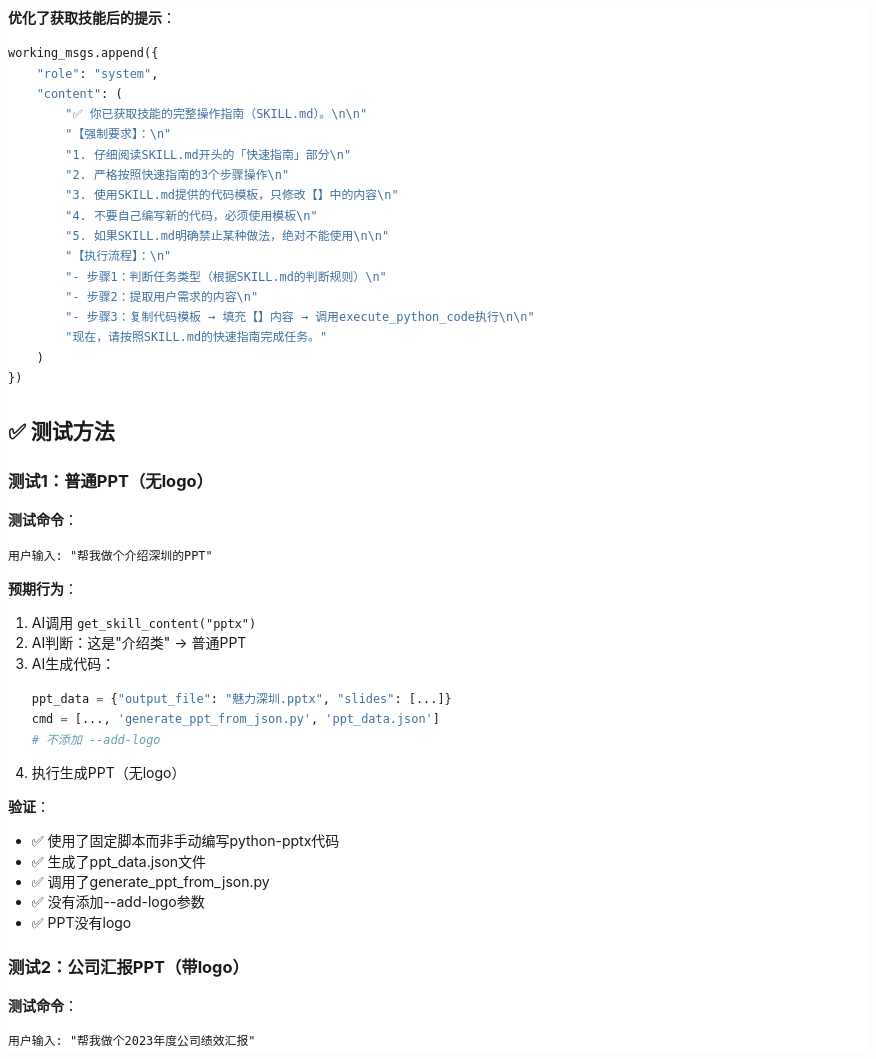 **优化了获取技能后的提示**：
```python
working_msgs.append({
    "role": "system",
    "content": (
        "✅ 你已获取技能的完整操作指南（SKILL.md）。\n\n"
        "【强制要求】：\n"
        "1. 仔细阅读SKILL.md开头的「快速指南」部分\n"
        "2. 严格按照快速指南的3个步骤操作\n"
        "3. 使用SKILL.md提供的代码模板，只修改【】中的内容\n"
        "4. 不要自己编写新的代码，必须使用模板\n"
        "5. 如果SKILL.md明确禁止某种做法，绝对不能使用\n\n"
        "【执行流程】：\n"
        "- 步骤1：判断任务类型（根据SKILL.md的判断规则）\n"
        "- 步骤2：提取用户需求的内容\n"
        "- 步骤3：复制代码模板 → 填充【】内容 → 调用execute_python_code执行\n\n"
        "现在，请按照SKILL.md的快速指南完成任务。"
    )
})
```

## ✅ 测试方法

### 测试1：普通PPT（无logo）

**测试命令**：
```
用户输入: "帮我做个介绍深圳的PPT"
```

**预期行为**：
1. AI调用 `get_skill_content("pptx")`
2. AI判断：这是"介绍类" → 普通PPT
3. AI生成代码：
   ```python
   ppt_data = {"output_file": "魅力深圳.pptx", "slides": [...]}
   cmd = [..., 'generate_ppt_from_json.py', 'ppt_data.json']
   # 不添加 --add-logo
   ```
4. 执行生成PPT（无logo）

**验证**：
- ✅ 使用了固定脚本而非手动编写python-pptx代码
- ✅ 生成了ppt_data.json文件
- ✅ 调用了generate_ppt_from_json.py
- ✅ 没有添加--add-logo参数
- ✅ PPT没有logo

### 测试2：公司汇报PPT（带logo）

**测试命令**：
```
用户输入: "帮我做个2023年度公司绩效汇报"
```
